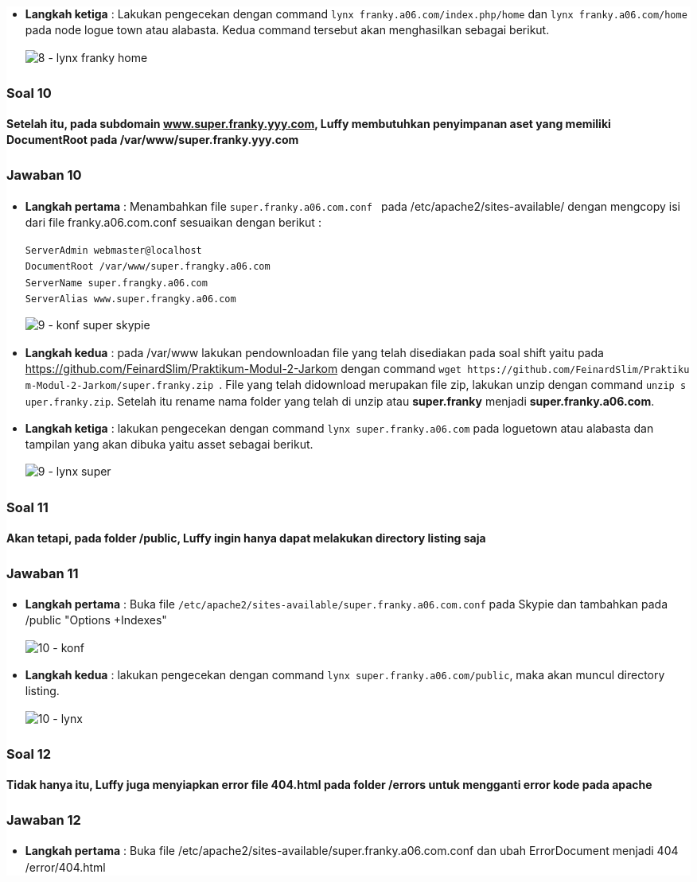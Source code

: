 - **Langkah ketiga** : Lakukan pengecekan dengan command ```lynx franky.a06.com/index.php/home``` dan ```lynx franky.a06.com/home``` pada node logue town atau alabasta. Kedua command tersebut akan menghasilkan sebagai berikut.
   
    ![8 - lynx franky home](https://user-images.githubusercontent.com/55240758/139538174-7cb8855c-ef5c-4bdc-bf33-b5e3d3b4a966.jpg)


### Soal 10
**Setelah itu, pada subdomain www.super.franky.yyy.com, Luffy membutuhkan penyimpanan aset yang memiliki DocumentRoot pada /var/www/super.franky.yyy.com**
### Jawaban 10
- **Langkah pertama** : Menambahkan file ```super.franky.a06.com.conf ``` pada /etc/apache2/sites-available/ dengan mengcopy isi dari file franky.a06.com.conf sesuaikan dengan berikut :
    ```
    ServerAdmin webmaster@localhost
    DocumentRoot /var/www/super.frangky.a06.com
    ServerName super.frangky.a06.com
    ServerAlias www.super.frangky.a06.com
    ```
    
    ![9 -  konf super skypie](https://user-images.githubusercontent.com/55240758/139538229-ba0dbbf7-e836-4476-b8ab-a013ed12efcb.jpg)
    
- **Langkah kedua** : pada /var/www lakukan pendownloadan file yang telah disediakan pada soal shift yaitu pada https://github.com/FeinardSlim/Praktikum-Modul-2-Jarkom dengan command  ```wget https://github.com/FeinardSlim/Praktikum-Modul-2-Jarkom/super.franky.zip ```. File yang telah didownload merupakan file zip, lakukan unzip dengan command ```unzip super.franky.zip```. Setelah itu rename nama folder yang telah di unzip atau **super.franky** menjadi **super.franky.a06.com**.
    
- **Langkah ketiga** :  lakukan pengecekan dengan command ```lynx super.franky.a06.com``` pada loguetown atau alabasta dan tampilan yang akan dibuka yaitu asset sebagai berikut.

    ![9 - lynx super](https://user-images.githubusercontent.com/55240758/139538224-9b4ae877-2414-402e-af6d-c5126da1a76f.jpg)

### Soal 11
**Akan tetapi, pada folder /public, Luffy ingin hanya dapat melakukan directory listing saja**
### Jawaban 11

- **Langkah pertama** : Buka file ```/etc/apache2/sites-available/super.franky.a06.com.conf``` pada Skypie dan tambahkan pada /public "Options +Indexes"
  
    ![10 - konf](https://user-images.githubusercontent.com/55240758/139538231-ab38afab-50fc-4a31-ab99-9516ecb871ca.jpg)

- **Langkah kedua** : lakukan pengecekan dengan command ```lynx super.franky.a06.com/public```, maka akan muncul directory listing.
  
    ![10 - lynx](https://user-images.githubusercontent.com/55240758/139538232-10bf2d1e-8075-4dcb-bb5f-cebcf9372129.jpg)

### Soal 12
**Tidak hanya itu, Luffy juga menyiapkan error file 404.html pada folder /errors untuk mengganti error kode pada apache**
### Jawaban 12
- **Langkah pertama** : Buka file /etc/apache2/sites-available/super.franky.a06.com.conf dan ubah ErrorDocument menjadi 404 /error/404.html
